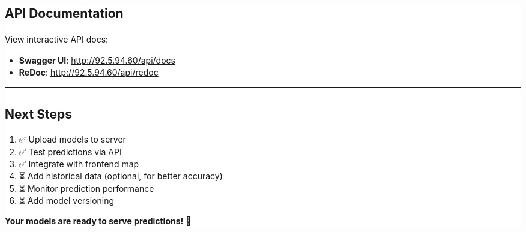 ## API Documentation

View interactive API docs:
- **Swagger UI**: http://92.5.94.60/api/docs
- **ReDoc**: http://92.5.94.60/api/redoc

---

## Next Steps

1. ✅ Upload models to server
2. ✅ Test predictions via API
3. ✅ Integrate with frontend map
4. ⏳ Add historical data (optional, for better accuracy)
5. ⏳ Monitor prediction performance
6. ⏳ Add model versioning

**Your models are ready to serve predictions!** 🎉

